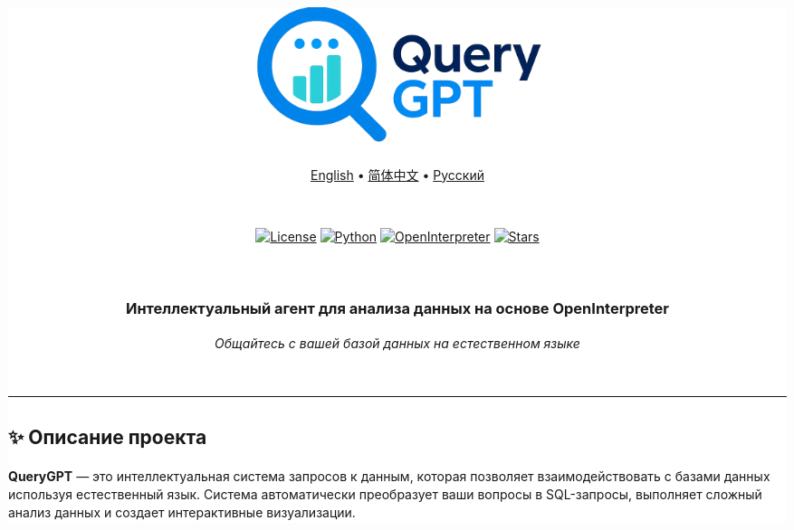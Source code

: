 <div align="center">
  
  <img src="docs/images/logo.png" width="400" alt="QueryGPT">
  
  <br/>
  
  <p>
    <a href="README.md">English</a> •
    <a href="docs/README_CN.md">简体中文</a> •
    <a href="#">Русский</a>
  </p>
  
  <br/>
  
  [![License](https://img.shields.io/badge/License-MIT-yellow.svg?style=for-the-badge)](LICENSE)
  [![Python](https://img.shields.io/badge/Python-3.10+-blue.svg?style=for-the-badge&logo=python&logoColor=white)](https://www.python.org/)
  [![OpenInterpreter](https://img.shields.io/badge/OpenInterpreter-0.4.3-green.svg?style=for-the-badge)](https://github.com/OpenInterpreter/open-interpreter)
  [![Stars](https://img.shields.io/github/stars/MKY508/QueryGPT?style=for-the-badge&color=yellow)](https://github.com/MKY508/QueryGPT/stargazers)
  
  <br/>
  
  <h3>Интеллектуальный агент для анализа данных на основе OpenInterpreter</h3>
  <p><i>Общайтесь с вашей базой данных на естественном языке</i></p>
  
</div>

<br/>

---

## ✨ Описание проекта

**QueryGPT** — это интеллектуальная система запросов к данным, которая позволяет взаимодействовать с базами данных используя естественный язык. Система автоматически преобразует ваши вопросы в SQL-запросы, выполняет сложный анализ данных и создает интерактивные визуализации.
